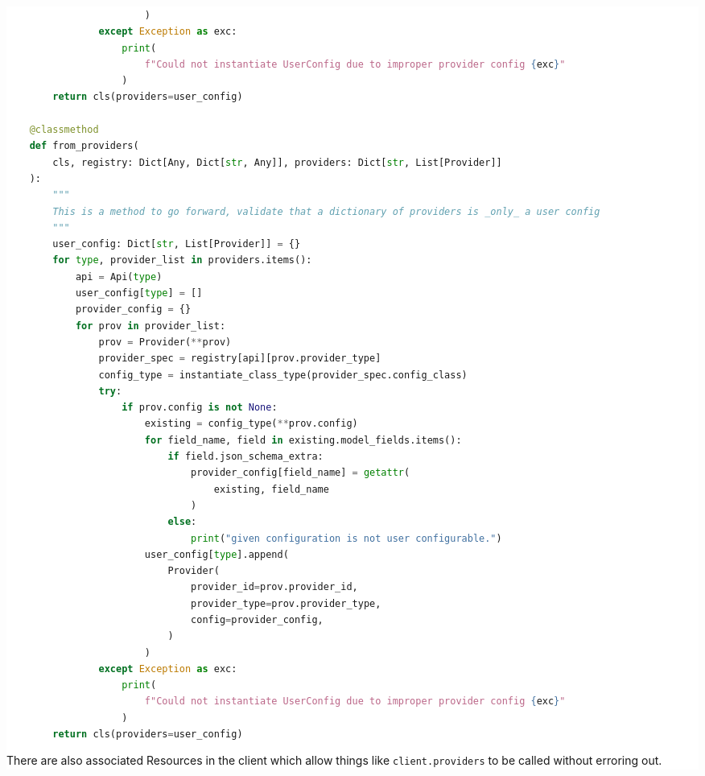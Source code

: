 ```python
                        )
                except Exception as exc:
                    print(
                        f"Could not instantiate UserConfig due to improper provider config {exc}"
                    )
        return cls(providers=user_config)

    @classmethod
    def from_providers(
        cls, registry: Dict[Any, Dict[str, Any]], providers: Dict[str, List[Provider]]
    ):
        """
        This is a method to go forward, validate that a dictionary of providers is _only_ a user config
        """
        user_config: Dict[str, List[Provider]] = {}
        for type, provider_list in providers.items():
            api = Api(type)
            user_config[type] = []
            provider_config = {}
            for prov in provider_list:
                prov = Provider(**prov)
                provider_spec = registry[api][prov.provider_type]
                config_type = instantiate_class_type(provider_spec.config_class)
                try:
                    if prov.config is not None:
                        existing = config_type(**prov.config)
                        for field_name, field in existing.model_fields.items():
                            if field.json_schema_extra:
                                provider_config[field_name] = getattr(
                                    existing, field_name
                                )
                            else:
                                print("given configuration is not user configurable.")
                        user_config[type].append(
                            Provider(
                                provider_id=prov.provider_id,
                                provider_type=prov.provider_type,
                                config=provider_config,
                            )
                        )
                except Exception as exc:
                    print(
                        f"Could not instantiate UserConfig due to improper provider config {exc}"
                    )
        return cls(providers=user_config)
```

There are also associated Resources in the client which allow things like `client.providers` to be called without erroring out.
